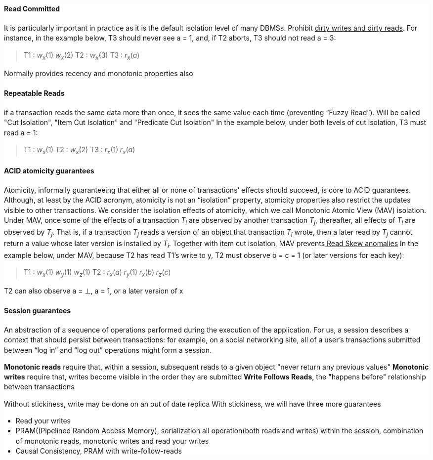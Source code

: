#### Read Committed
It is particularly important in practice as it is the default isolation level of many DBMSs.
Prohibit [dirty writes and dirty reads](https://en.wikipedia.org/wiki/Write%E2%80%93read_conflict).
For instance, in the example below, T3 should never see a = 1, and, if T2 aborts, T3 should not read a = 3: 
> T1 ∶ $w_x(1)\;w_x(2)$
> T2 ∶ $w_x(3)$
> T3 ∶ $r_x(a)$

Normally provides recency and monotonic properties also


#### Repeatable Reads
if a transaction reads the same data more than once, it sees the same value each time (preventing “Fuzzy Read”).
Will be called "Cut Isolation", "Item Cut Isolation" and "Predicate Cut Isolation"
In the example below, under both levels of cut isolation, T3 must read a = 1: 
> T1 ∶ $w_x(1)$
> T2 ∶ $w_x(2)$
> T3 ∶ $r_x(1)\;r_x(a)$

#### ACID atomicity guarantees
Atomicity, informally guaranteeing that either all or none of transactions’ effects should succeed, is core to ACID guarantees. Although, at least by the ACID acronym, atomicity is not an “isolation” property, atomicity properties also restrict the updates visible to other transactions.
We consider the isolation effects of atomicity, which we call Monotonic Atomic View (MAV) isolation.
Under MAV, once some of the effects of a transaction $T_i$ are observed by another transaction $T_j$, thereafter, all effects of $T_i$ are observed by $T_j$. That is, if a transaction $T_j$ reads a version of an object that transaction $T_i$ wrote, then a later read by $T_j$ cannot return a value whose later version is installed by $T_i$.
Together with item cut isolation, MAV prevents[ Read Skew anomalies](https://vladmihalcea.com/a-beginners-guide-to-read-and-write-skew-phenomena/)
In the example below, under MAV, because T2 has read T1’s write to y, T2 must observe b = c = 1 (or later versions for each key): 
> T1 ∶ $w_x(1)\;w_y(1)\;w_z(1)$ 
> T2 ∶ $r_x(a)\;r_y(1)\;r_x(b)\;r_z(c)$ 

T2 can also observe a = $\bot$, a = 1, or a later version of x

#### Session guarantees
An abstraction of a sequence of operations performed during the execution of the application.
For us, a session describes a context that should persist between transactions: for example, on a social networking site, all of a user’s transactions submitted between “log in” and “log out” operations might form a session.

**Monotonic reads** require that, within a session, subsequent reads to a given object "never return any previous values"
**Monotonic writes** require that, writes become visible in the order they are submitted
**Write Follows Reads**, the "happens before" relationship between transactions

Without stickiness, write may be done on an out of date replica
With stickiness, we will have three more guarantees
- Read your writes
- PRAM((Pipelined Random Access Memory), serialization all operation(both reads and writes) within the session, combination of monotonic reads, monotonic writes and read your writes
- Causal Consistency, PRAM with write-follow-reads
